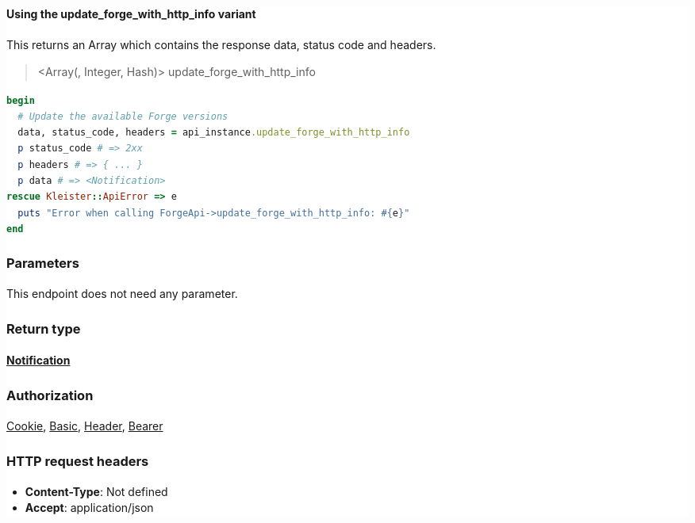 #### Using the update_forge_with_http_info variant

This returns an Array which contains the response data, status code and headers.

> <Array(<Notification>, Integer, Hash)> update_forge_with_http_info

```ruby
begin
  # Update the available Forge versions
  data, status_code, headers = api_instance.update_forge_with_http_info
  p status_code # => 2xx
  p headers # => { ... }
  p data # => <Notification>
rescue Kleister::ApiError => e
  puts "Error when calling ForgeApi->update_forge_with_http_info: #{e}"
end
```

### Parameters

This endpoint does not need any parameter.

### Return type

[**Notification**](Notification.md)

### Authorization

[Cookie](../README.md#Cookie), [Basic](../README.md#Basic), [Header](../README.md#Header), [Bearer](../README.md#Bearer)

### HTTP request headers

- **Content-Type**: Not defined
- **Accept**: application/json

